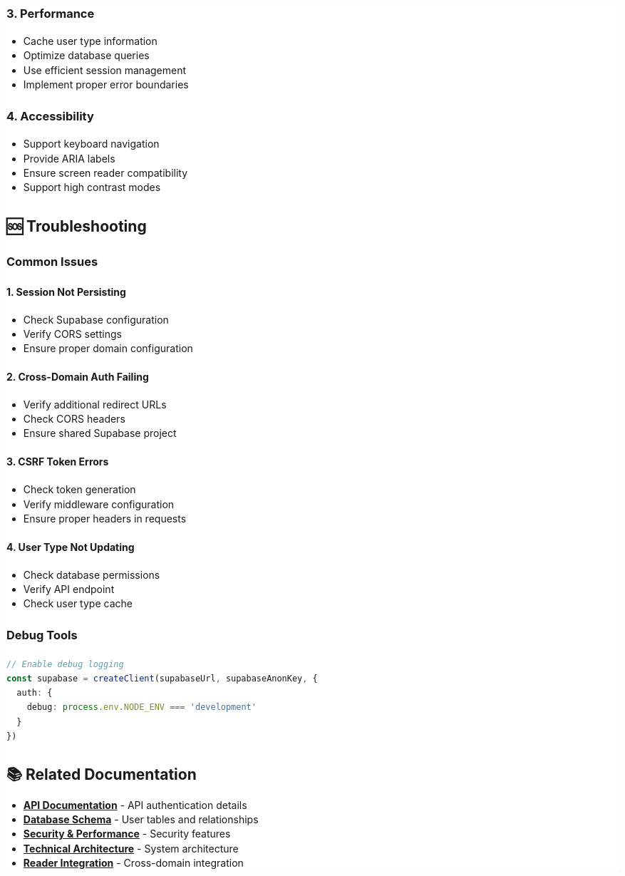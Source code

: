 ### 3. **Performance**
- Cache user type information
- Optimize database queries
- Use efficient session management
- Implement proper error boundaries

### 4. **Accessibility**
- Support keyboard navigation
- Provide ARIA labels
- Ensure screen reader compatibility
- Support high contrast modes

## 🆘 Troubleshooting

### Common Issues

#### 1. **Session Not Persisting**
- Check Supabase configuration
- Verify CORS settings
- Ensure proper domain configuration

#### 2. **Cross-Domain Auth Failing**
- Verify additional redirect URLs
- Check CORS headers
- Ensure shared Supabase project

#### 3. **CSRF Token Errors**
- Check token generation
- Verify middleware configuration
- Ensure proper headers in requests

#### 4. **User Type Not Updating**
- Check database permissions
- Verify API endpoint
- Check user type cache

### Debug Tools
```typescript
// Enable debug logging
const supabase = createClient(supabaseUrl, supabaseAnonKey, {
  auth: {
    debug: process.env.NODE_ENV === 'development'
  }
})
```

## 📚 Related Documentation

- **[API Documentation](API_DOCUMENTATION.md)** - API authentication details
- **[Database Schema](DATABASE_SCHEMA.md)** - User tables and relationships
- **[Security & Performance](SECURITY_AND_PERFORMANCE.md)** - Security features
- **[Technical Architecture](TECHNICAL_ARCHITECTURE.md)** - System architecture
- **[Reader Integration](READER_INTEGRATION.md)** - Cross-domain integration
